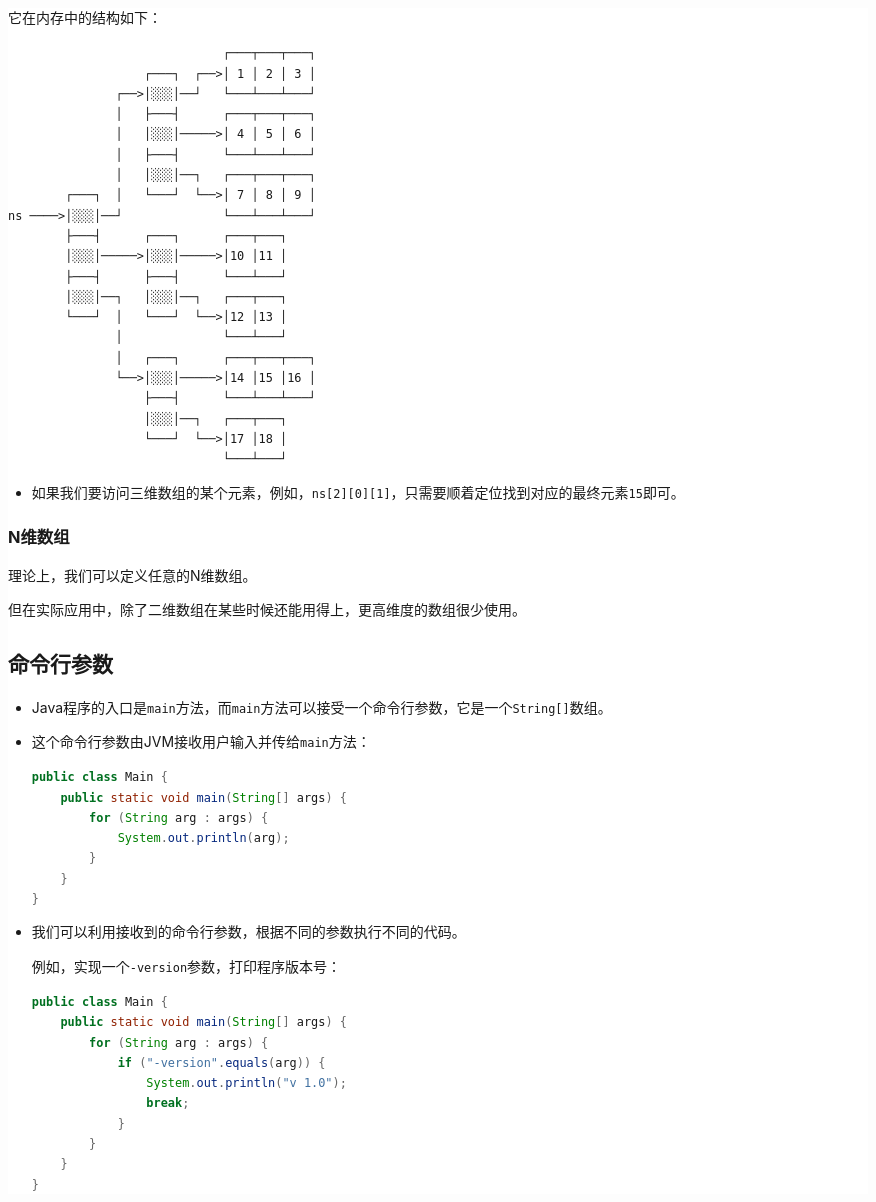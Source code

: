   它在内存中的结构如下：

  ```ascii
                                ┌───┬───┬───┐
                     ┌───┐  ┌──>│ 1 │ 2 │ 3 │
                 ┌──>│░░░│──┘   └───┴───┴───┘
                 │   ├───┤      ┌───┬───┬───┐
                 │   │░░░│─────>│ 4 │ 5 │ 6 │
                 │   ├───┤      └───┴───┴───┘
                 │   │░░░│──┐   ┌───┬───┬───┐
          ┌───┐  │   └───┘  └──>│ 7 │ 8 │ 9 │
  ns ────>│░░░│──┘              └───┴───┴───┘
          ├───┤      ┌───┐      ┌───┬───┐
          │░░░│─────>│░░░│─────>│10 │11 │
          ├───┤      ├───┤      └───┴───┘
          │░░░│──┐   │░░░│──┐   ┌───┬───┐
          └───┘  │   └───┘  └──>│12 │13 │
                 │              └───┴───┘
                 │   ┌───┐      ┌───┬───┬───┐
                 └──>│░░░│─────>│14 │15 │16 │
                     ├───┤      └───┴───┴───┘
                     │░░░│──┐   ┌───┬───┐
                     └───┘  └──>│17 │18 │
                                └───┴───┘
  ```

+ 如果我们要访问三维数组的某个元素，例如，`ns[2][0][1]`，只需要顺着定位找到对应的最终元素`15`即可。

### N维数组

理论上，我们可以定义任意的N维数组。

但在实际应用中，除了二维数组在某些时候还能用得上，更高维度的数组很少使用。

## 命令行参数

+ Java程序的入口是`main`方法，而`main`方法可以接受一个命令行参数，它是一个`String[]`数组。

+ 这个命令行参数由JVM接收用户输入并传给`main`方法：

  ```java
  public class Main {
      public static void main(String[] args) {
          for (String arg : args) {
              System.out.println(arg);
          }
      }
  }
  ```

+ 我们可以利用接收到的命令行参数，根据不同的参数执行不同的代码。

  例如，实现一个`-version`参数，打印程序版本号：

  ```java
  public class Main {
      public static void main(String[] args) {
          for (String arg : args) {
              if ("-version".equals(arg)) {
                  System.out.println("v 1.0");
                  break;
              }
          }
      }
  }
  ```
